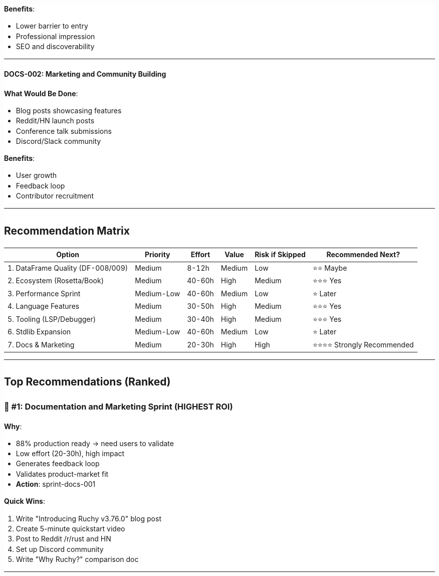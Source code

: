 **Benefits**:
- Lower barrier to entry
- Professional impression
- SEO and discoverability

---

#### DOCS-002: Marketing and Community Building
**What Would Be Done**:
- Blog posts showcasing features
- Reddit/HN launch posts
- Conference talk submissions
- Discord/Slack community

**Benefits**:
- User growth
- Feedback loop
- Contributor recruitment

---

## Recommendation Matrix

| Option | Priority | Effort | Value | Risk if Skipped | Recommended Next? |
|--------|----------|--------|-------|-----------------|-------------------|
| 1. DataFrame Quality (DF-008/009) | Medium | 8-12h | Medium | Low | ⭐⭐ Maybe |
| 2. Ecosystem (Rosetta/Book) | Medium | 40-60h | High | Medium | ⭐⭐⭐ Yes |
| 3. Performance Sprint | Medium-Low | 40-60h | Medium | Low | ⭐ Later |
| 4. Language Features | Medium | 30-50h | High | Medium | ⭐⭐⭐ Yes |
| 5. Tooling (LSP/Debugger) | Medium | 30-40h | High | Medium | ⭐⭐⭐ Yes |
| 6. Stdlib Expansion | Medium-Low | 40-60h | Medium | Low | ⭐ Later |
| 7. Docs & Marketing | Medium | 20-30h | High | High | ⭐⭐⭐⭐ Strongly Recommended |

---

## Top Recommendations (Ranked)

### 🥇 #1: Documentation and Marketing Sprint (HIGHEST ROI)
**Why**:
- 88% production ready → need users to validate
- Low effort (20-30h), high impact
- Generates feedback loop
- Validates product-market fit
- **Action**: sprint-docs-001

**Quick Wins**:
1. Write "Introducing Ruchy v3.76.0" blog post
2. Create 5-minute quickstart video
3. Post to Reddit /r/rust and HN
4. Set up Discord community
5. Write "Why Ruchy?" comparison doc

---
